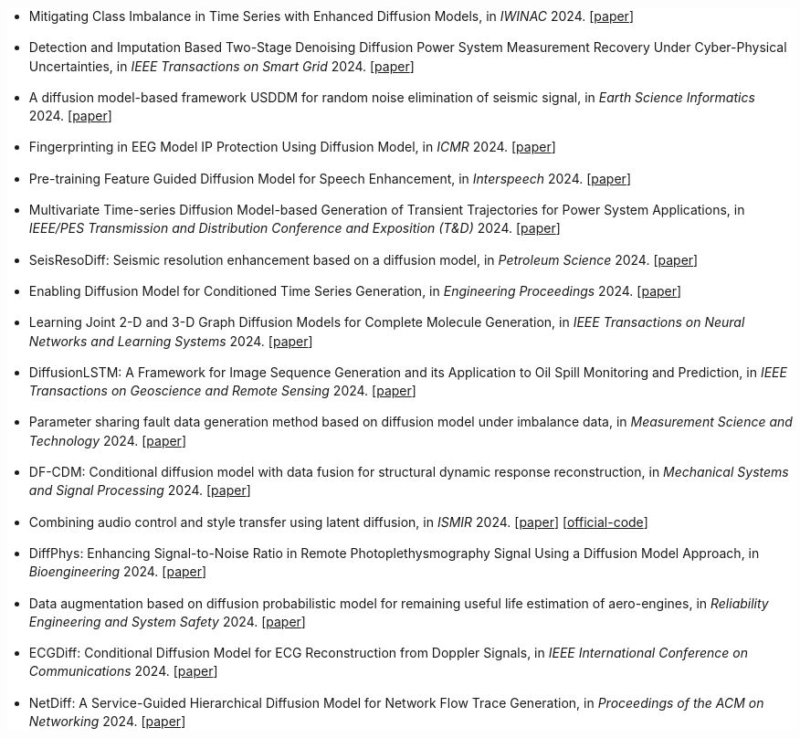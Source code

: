 * Mitigating Class Imbalance in Time Series with Enhanced Diffusion Models, in *IWINAC* 2024. [[paper](https://link.springer.com/chapter/10.1007/978-3-031-61137-7_36)]

* Detection and Imputation Based Two-Stage Denoising Diffusion Power System Measurement Recovery Under Cyber-Physical Uncertainties, in *IEEE Transactions on Smart Grid* 2024. [[paper](https://ieeexplore.ieee.org/abstract/document/10542391)]

* A diffusion model-based framework USDDM for random noise elimination of seismic signal, in *Earth Science Informatics* 2024. [[paper](https://link.springer.com/article/10.1007/s12145-024-01333-3)]

* Fingerprinting in EEG Model IP Protection Using Diffusion Model, in *ICMR* 2024. [[paper](https://dl.acm.org/doi/abs/10.1145/3652583.3658057)]

* Pre-training Feature Guided Diffusion Model for Speech Enhancement, in *Interspeech* 2024. [[paper](https://arxiv.org/abs/2406.07646)]

* Multivariate Time-series Diffusion Model-based Generation of Transient Trajectories for Power System Applications, in *IEEE/PES Transmission and Distribution Conference and Exposition (T&D)* 2024. [[paper](https://ieeexplore.ieee.org/stamp/stamp.jsp?tp=&arnumber=10556088)]

* SeisResoDiff: Seismic resolution enhancement based on a diffusion model, in *Petroleum Science* 2024. [[paper](https://www.sciencedirect.com/science/article/pii/S1995822624001869)]

* Enabling Diffusion Model for Conditioned Time Series Generation, in *Engineering Proceedings* 2024. [[paper](https://www.mdpi.com/2673-4591/68/1/25)]

* Learning Joint 2-D and 3-D Graph Diffusion Models for Complete Molecule Generation, in *IEEE Transactions on Neural Networks and Learning Systems* 2024. [[paper](https://ieeexplore.ieee.org/stamp/stamp.jsp?tp=&arnumber=10589299)]

* DiffusionLSTM: A Framework for Image Sequence Generation and its Application to Oil Spill Monitoring and Prediction, in *IEEE Transactions on Geoscience and Remote Sensing* 2024. [[paper](https://ieeexplore.ieee.org/abstract/document/10589663/)]

* Parameter sharing fault data generation method based on diffusion model under imbalance data, in *Measurement Science and Technology* 2024. [[paper](https://iopscience.iop.org/article/10.1088/1361-6501/ad5de9)]

* DF-CDM: Conditional diffusion model with data fusion for structural dynamic response reconstruction, in *Mechanical Systems and Signal Processing* 2024. [[paper](https://www.sciencedirect.com/science/article/pii/S0888327024006812)]

* Combining audio control and style transfer using latent diffusion, in *ISMIR* 2024. [[paper](https://arxiv.org/pdf/2408.00196)] [[official-code](https://github.com/NilsDem/control-transfer-diffusion/)]

* DiffPhys: Enhancing Signal-to-Noise Ratio in Remote Photoplethysmography Signal Using a Diffusion Model Approach, in *Bioengineering* 2024. [[paper](https://www.mdpi.com/2306-5354/11/8/743)]

* Data augmentation based on diffusion probabilistic model for remaining useful life estimation of aero-engines, in *Reliability Engineering and System Safety* 2024. [[paper](https://www.sciencedirect.com/science/article/pii/S0951832024004666)]

* ECGDiff: Conditional Diffusion Model for ECG Reconstruction from Doppler Signals, in *IEEE International Conference on Communications* 2024. [[paper](https://ieeexplore.ieee.org/stamp/stamp.jsp?tp=&arnumber=10622196)]

* NetDiff: A Service-Guided Hierarchical Diffusion Model for Network Flow Trace Generation, in *Proceedings of the ACM on Networking* 2024. [[paper](https://dl.acm.org/doi/pdf/10.1145/3676870)]

